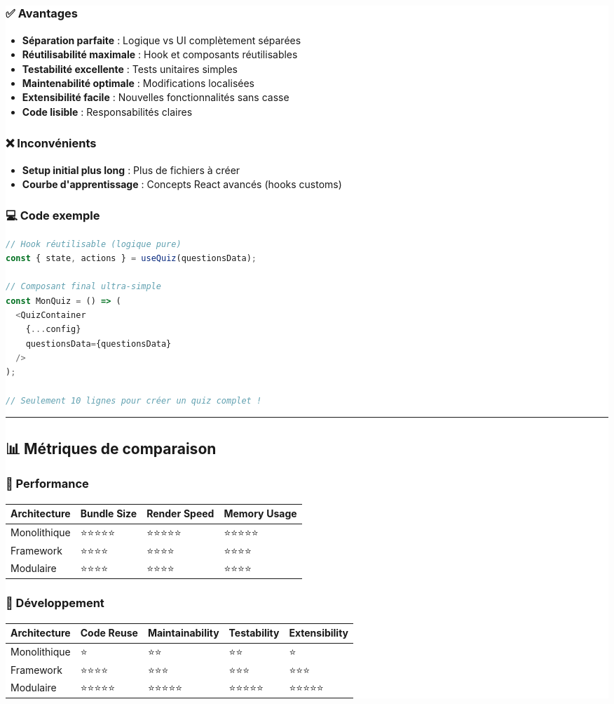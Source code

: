 ### ✅ Avantages
- **Séparation parfaite** : Logique vs UI complètement séparées
- **Réutilisabilité maximale** : Hook et composants réutilisables
- **Testabilité excellente** : Tests unitaires simples
- **Maintenabilité optimale** : Modifications localisées
- **Extensibilité facile** : Nouvelles fonctionnalités sans casse
- **Code lisible** : Responsabilités claires

### ❌ Inconvénients
- **Setup initial plus long** : Plus de fichiers à créer
- **Courbe d'apprentissage** : Concepts React avancés (hooks customs)

### 💻 Code exemple
```javascript
// Hook réutilisable (logique pure)
const { state, actions } = useQuiz(questionsData);

// Composant final ultra-simple
const MonQuiz = () => (
  <QuizContainer
    {...config}
    questionsData={questionsData}
  />
);

// Seulement 10 lignes pour créer un quiz complet !
```

---

## 📊 Métriques de comparaison

### 🚀 Performance
| Architecture | Bundle Size | Render Speed | Memory Usage |
|-------------|-------------|--------------|--------------|
| Monolithique | ⭐⭐⭐⭐⭐ | ⭐⭐⭐⭐⭐ | ⭐⭐⭐⭐⭐ |
| Framework | ⭐⭐⭐⭐ | ⭐⭐⭐⭐ | ⭐⭐⭐⭐ |
| Modulaire | ⭐⭐⭐⭐ | ⭐⭐⭐⭐ | ⭐⭐⭐⭐ |

### 🔧 Développement
| Architecture | Code Reuse | Maintainability | Testability | Extensibility |
|-------------|------------|-----------------|-------------|---------------|
| Monolithique | ⭐ | ⭐⭐ | ⭐⭐ | ⭐ |
| Framework | ⭐⭐⭐⭐ | ⭐⭐⭐ | ⭐⭐⭐ | ⭐⭐⭐ |
| Modulaire | ⭐⭐⭐⭐⭐ | ⭐⭐⭐⭐⭐ | ⭐⭐⭐⭐⭐ | ⭐⭐⭐⭐⭐ |
